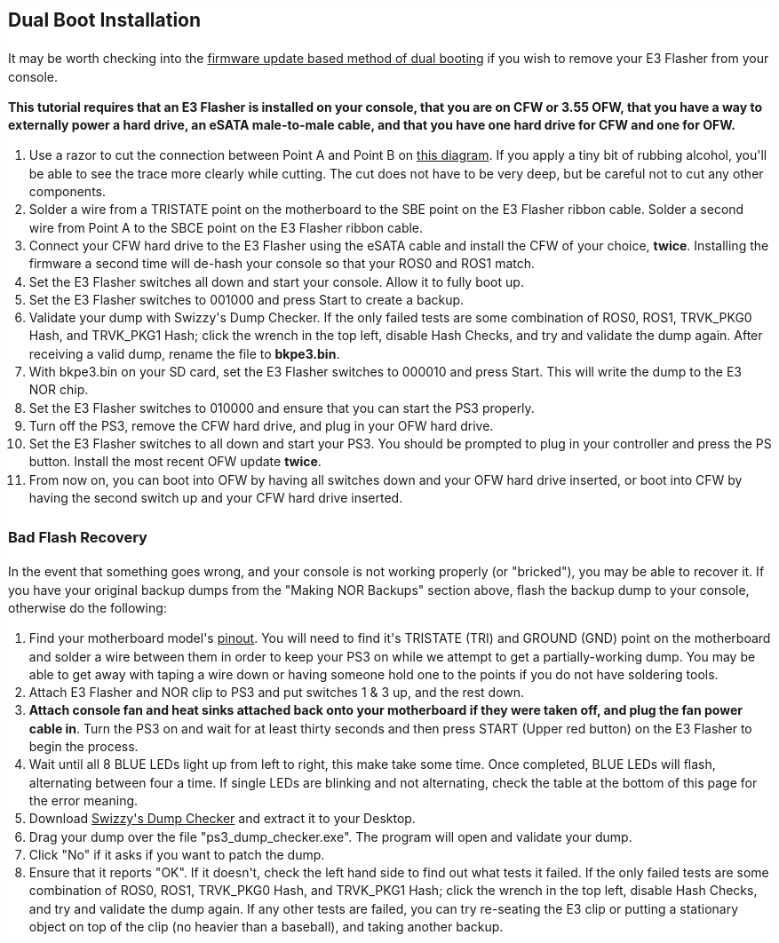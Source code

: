 ## Dual Boot Installation

It may be worth checking into the [firmware update based method of dual booting](https://www.reddit.com/r/ps3homebrew/wiki/dual_boot) if you wish to remove your E3 Flasher from your console.

**This tutorial requires that an E3 Flasher is installed on your console, that you are on CFW or 3.55 OFW, that you have a way to externally power a hard drive, an eSATA male-to-male cable, and that you have one hard drive for CFW and one for OFW.**

1. Use a razor to cut the connection between Point A and Point B on [this diagram](https://archive.org/download/Jtxwytg/Jtxwytg.png). If you apply a tiny bit of rubbing alcohol, you'll be able to see the trace more clearly while cutting. The cut does not have to be very deep, but be careful not to cut any other components.
2. Solder a wire from a TRISTATE point on the motherboard to the SBE point on the E3 Flasher ribbon cable. Solder a second wire from Point A to the SBCE point on the E3 Flasher ribbon cable.
3. Connect your CFW hard drive to the E3 Flasher using the eSATA cable and install the CFW of your choice, **twice**. Installing the firmware a second time will de-hash your console so that your ROS0 and ROS1 match.
4. Set the E3 Flasher switches all down and start your console. Allow it to fully boot up.
5. Set the E3 Flasher switches to 001000 and press Start to create a backup.
6. Validate your dump with Swizzy's Dump Checker. If the only failed tests are some combination of ROS0, ROS1, TRVK\_PKG0 Hash, and TRVK\_PKG1 Hash; click the wrench in the top left, disable Hash Checks, and try and validate the dump again. After receiving a valid dump, rename the file to **bkpe3.bin**.
7. With bkpe3.bin on your SD card, set the E3 Flasher switches to 000010 and press Start. This will write the dump to the E3 NOR chip.
8. Set the E3 Flasher switches to 010000 and ensure that you can start the PS3 properly.
9. Turn off the PS3, remove the CFW hard drive, and plug in your OFW hard drive.
10. Set the E3 Flasher switches to all down and start your PS3. You should be prompted to plug in your controller and press the PS button. Install the most recent OFW update **twice**.
11. From now on, you can boot into OFW by having all switches down and your OFW hard drive inserted, or boot into CFW by having the second switch up and your CFW hard drive inserted.

### Bad Flash Recovery

In the event that something goes wrong, and your console is not working properly \(or "bricked"\), you may be able to recover it. If you have your original backup dumps from the "Making NOR Backups" section above, flash the backup dump to your console, otherwise do the following:

1. Find your motherboard model's [pinout](https://web.archive.org/web/20141203062808/http://www.psdevwiki.com/ps3/Hardware_flashing#NOR). You will need to find it's TRISTATE \(TRI\) and GROUND \(GND\) point on the motherboard and solder a wire between them in order to keep your PS3 on while we attempt to get a partially-working dump. You may be able to get away with taping a wire down or having someone hold one to the points if you do not have soldering tools.
2. Attach E3 Flasher and NOR clip to PS3 and put switches 1 & 3 up, and the rest down.
3. **Attach console fan and heat sinks attached back onto your motherboard if they were taken off, and plug the fan power cable in**. Turn the PS3 on and wait for at least thirty seconds and then press START \(Upper red button\) on the E3 Flasher to begin the process.
4. Wait until all 8 BLUE LEDs light up from left to right, this make take some time. Once completed, BLUE LEDs will flash, alternating between four a time. If single LEDs are blinking and not alternating, check the table at the bottom of this page for the error meaning.
5. Download [Swizzy's Dump Checker](https://github.com/Swizzy/PS3DumpChecker/archive/master.zip) and extract it to your Desktop.
6. Drag your dump over the file "ps3\_dump\_checker.exe". The program will open and validate your dump.
7. Click "No" if it asks if you want to patch the dump.
8. Ensure that it reports "OK". If it doesn't, check the left hand side to find out what tests it failed. If the only failed tests are some combination of ROS0, ROS1, TRVK\_PKG0 Hash, and TRVK\_PKG1 Hash; click the wrench in the top left, disable Hash Checks, and try and validate the dump again. If any other tests are failed, you can try re-seating the E3 clip or putting a stationary object on top of the clip \(no heavier than a baseball\), and taking another backup.